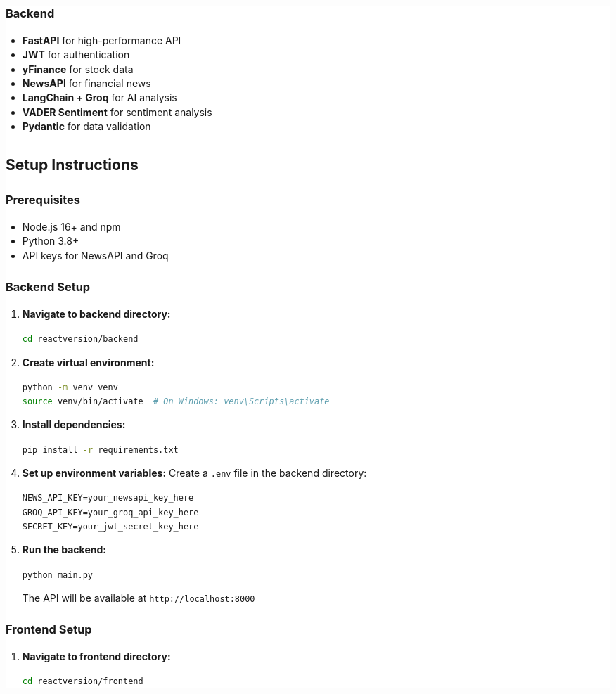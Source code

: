 ### Backend
- **FastAPI** for high-performance API
- **JWT** for authentication
- **yFinance** for stock data
- **NewsAPI** for financial news
- **LangChain + Groq** for AI analysis
- **VADER Sentiment** for sentiment analysis
- **Pydantic** for data validation

## Setup Instructions

### Prerequisites
- Node.js 16+ and npm
- Python 3.8+
- API keys for NewsAPI and Groq

### Backend Setup

1. **Navigate to backend directory:**
   ```bash
   cd reactversion/backend
   ```

2. **Create virtual environment:**
   ```bash
   python -m venv venv
   source venv/bin/activate  # On Windows: venv\Scripts\activate
   ```

3. **Install dependencies:**
   ```bash
   pip install -r requirements.txt
   ```

4. **Set up environment variables:**
   Create a `.env` file in the backend directory:
   ```env
   NEWS_API_KEY=your_newsapi_key_here
   GROQ_API_KEY=your_groq_api_key_here
   SECRET_KEY=your_jwt_secret_key_here
   ```

5. **Run the backend:**
   ```bash
   python main.py
   ```
   The API will be available at `http://localhost:8000`

### Frontend Setup

1. **Navigate to frontend directory:**
   ```bash
   cd reactversion/frontend
   ```
